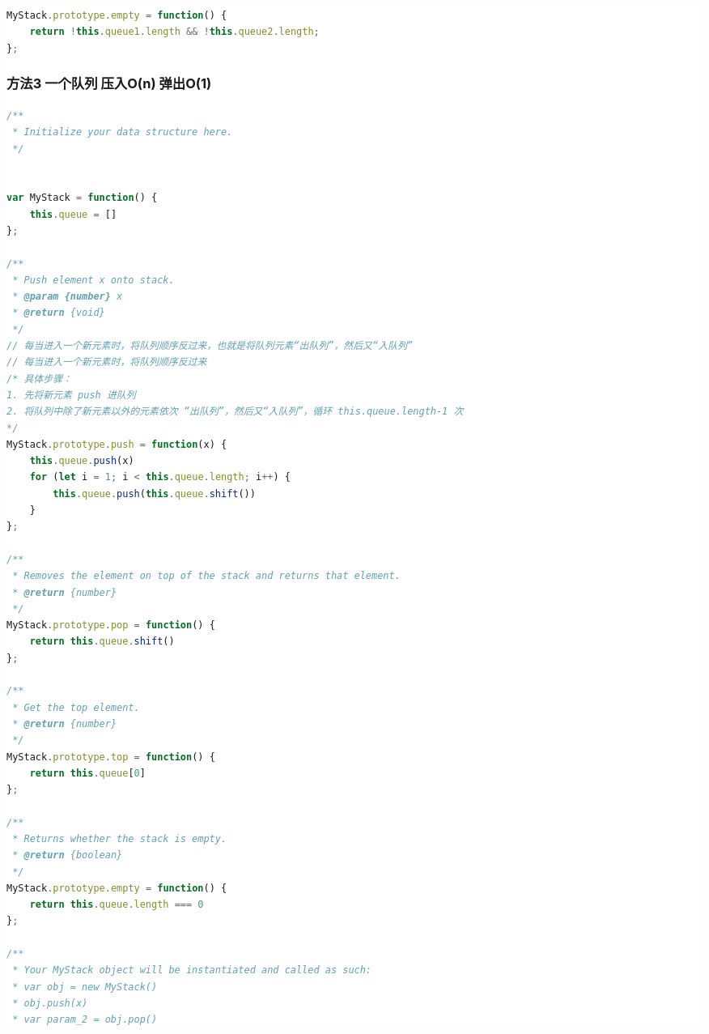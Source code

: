 ```javascript
MyStack.prototype.empty = function() {
	return !this.queue1.length && !this.queue2.length;
};
```

### 方法3 一个队列 压入O(n) 弹出O(1)
```javascript
/**
 * Initialize your data structure here.
 */


var MyStack = function() {
	this.queue = []
};

/**
 * Push element x onto stack. 
 * @param {number} x
 * @return {void}
 */
// 每当进入一个新元素时，将队列顺序反过来，也就是将队列元素“出队列”，然后又“入队列”
// 每当进入一个新元素时，将队列顺序反过来
/* 具体步骤：
1. 先将新元素 push 进队列
2. 将队列中除了新元素以外的元素依次 “出队列”，然后又“入队列”，循环 this.queue.length-1 次
*/
MyStack.prototype.push = function(x) {
	this.queue.push(x)
	for (let i = 1; i < this.queue.length; i++) {
		this.queue.push(this.queue.shift())
	}
};

/**
 * Removes the element on top of the stack and returns that element.
 * @return {number}
 */
MyStack.prototype.pop = function() {
	return this.queue.shift()
};

/**
 * Get the top element.
 * @return {number}
 */
MyStack.prototype.top = function() {
	return this.queue[0]
};

/**
 * Returns whether the stack is empty.
 * @return {boolean}
 */
MyStack.prototype.empty = function() {
	return this.queue.length === 0
};

/**
 * Your MyStack object will be instantiated and called as such:
 * var obj = new MyStack()
 * obj.push(x)
 * var param_2 = obj.pop()
```